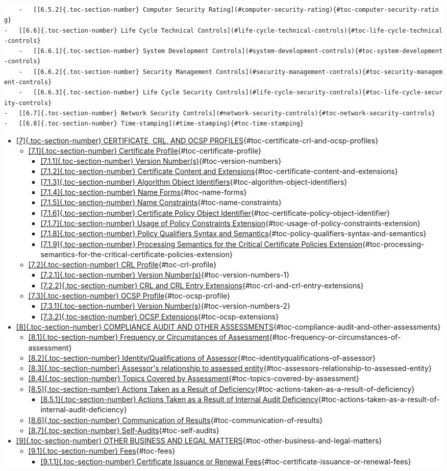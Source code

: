         -   [[6.5.2]{.toc-section-number} Computer Security Rating](#computer-security-rating){#toc-computer-security-rating}
    -   [[6.6]{.toc-section-number} Life Cycle Technical Controls](#life-cycle-technical-controls){#toc-life-cycle-technical-controls}
        -   [[6.6.1]{.toc-section-number} System Development Controls](#system-development-controls){#toc-system-development-controls}
        -   [[6.6.2]{.toc-section-number} Security Management Controls](#security-management-controls){#toc-security-management-controls}
        -   [[6.6.3]{.toc-section-number} Life Cycle Security Controls](#life-cycle-security-controls){#toc-life-cycle-security-controls}
    -   [[6.7]{.toc-section-number} Network Security Controls](#network-security-controls){#toc-network-security-controls}
    -   [[6.8]{.toc-section-number} Time-stamping](#time-stamping){#toc-time-stamping}
-   [[7]{.toc-section-number} CERTIFICATE, CRL, AND OCSP PROFILES](#certificate-crl-and-ocsp-profiles){#toc-certificate-crl-and-ocsp-profiles}
    -   [[7.1]{.toc-section-number} Certificate Profile](#certificate-profile){#toc-certificate-profile}
        -   [[7.1.1]{.toc-section-number} Version Number(s)](#version-numbers){#toc-version-numbers}
        -   [[7.1.2]{.toc-section-number} Certificate Content and Extensions](#certificate-content-and-extensions){#toc-certificate-content-and-extensions}
        -   [[7.1.3]{.toc-section-number} Algorithm Object Identifiers](#algorithm-object-identifiers){#toc-algorithm-object-identifiers}
        -   [[7.1.4]{.toc-section-number} Name Forms](#name-forms){#toc-name-forms}
        -   [[7.1.5]{.toc-section-number} Name Constraints](#name-constraints){#toc-name-constraints}
        -   [[7.1.6]{.toc-section-number} Certificate Policy Object Identifier](#certificate-policy-object-identifier){#toc-certificate-policy-object-identifier}
        -   [[7.1.7]{.toc-section-number} Usage of Policy Constraints Extension](#usage-of-policy-constraints-extension){#toc-usage-of-policy-constraints-extension}
        -   [[7.1.8]{.toc-section-number} Policy Qualifiers Syntax and Semantics](#policy-qualifiers-syntax-and-semantics){#toc-policy-qualifiers-syntax-and-semantics}
        -   [[7.1.9]{.toc-section-number} Processing Semantics for the Critical Certificate Policies Extension](#processing-semantics-for-the-critical-certificate-policies-extension){#toc-processing-semantics-for-the-critical-certificate-policies-extension}
    -   [[7.2]{.toc-section-number} CRL Profile](#crl-profile){#toc-crl-profile}
        -   [[7.2.1]{.toc-section-number} Version Number(s)](#version-numbers-1){#toc-version-numbers-1}
        -   [[7.2.2]{.toc-section-number} CRL and CRL Entry Extensions](#crl-and-crl-entry-extensions){#toc-crl-and-crl-entry-extensions}
    -   [[7.3]{.toc-section-number} OCSP Profile](#ocsp-profile){#toc-ocsp-profile}
        -   [[7.3.1]{.toc-section-number} Version Number(s)](#version-numbers-2){#toc-version-numbers-2}
        -   [[7.3.2]{.toc-section-number} OCSP Extensions](#ocsp-extensions){#toc-ocsp-extensions}
-   [[8]{.toc-section-number} COMPLIANCE AUDIT AND OTHER ASSESSMENTS](#compliance-audit-and-other-assessments){#toc-compliance-audit-and-other-assessments}
    -   [[8.1]{.toc-section-number} Frequency or Circumstances of Assessment](#frequency-or-circumstances-of-assessment){#toc-frequency-or-circumstances-of-assessment}
    -   [[8.2]{.toc-section-number} Identity/Qualifications of Assessor](#identityqualifications-of-assessor){#toc-identityqualifications-of-assessor}
    -   [[8.3]{.toc-section-number} Assessor's relationship to assessed entity](#assessors-relationship-to-assessed-entity){#toc-assessors-relationship-to-assessed-entity}
    -   [[8.4]{.toc-section-number} Topics Covered by Assessment](#topics-covered-by-assessment){#toc-topics-covered-by-assessment}
    -   [[8.5]{.toc-section-number} Actions Taken as a Result of Deficiency](#actions-taken-as-a-result-of-deficiency){#toc-actions-taken-as-a-result-of-deficiency}
        -   [[8.5.1]{.toc-section-number} Actions Taken as a Result of Internal Audit Deficiency](#actions-taken-as-a-result-of-internal-audit-deficiency){#toc-actions-taken-as-a-result-of-internal-audit-deficiency}
    -   [[8.6]{.toc-section-number} Communication of Results](#communication-of-results){#toc-communication-of-results}
    -   [[8.7]{.toc-section-number} Self-Audits](#self-audits){#toc-self-audits}
-   [[9]{.toc-section-number} OTHER BUSINESS AND LEGAL MATTERS](#other-business-and-legal-matters){#toc-other-business-and-legal-matters}
    -   [[9.1]{.toc-section-number} Fees](#fees){#toc-fees}
        -   [[9.1.1]{.toc-section-number} Certificate Issuance or Renewal Fees](#certificate-issuance-or-renewal-fees){#toc-certificate-issuance-or-renewal-fees}